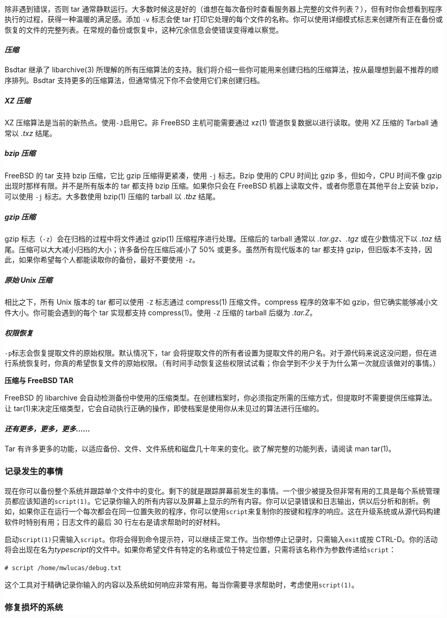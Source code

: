 除非遇到错误，否则 tar 通常静默运行。大多数时候这是好的（谁想在每次备份时查看服务器上完整的文件列表？），但有时你会想看到程序执行的过程，获得一种温暖的满足感。添加 `-v` 标志会使 tar 打印它处理的每个文件的名称。你可以使用详细模式标志来创建所有正在备份或恢复的文件的完整列表。在常规的备份或恢复中，这种冗余信息会使错误变得难以察觉。

#### ***压缩***

Bsdtar 继承了 libarchive(3) 所理解的所有压缩算法的支持。我们将介绍一些你可能用来创建归档的压缩算法，按从最理想到最不推荐的顺序排列。Bsdtar 支持更多的压缩算法，但通常情况下你不会使用它们来创建归档。

##### **XZ 压缩**

XZ 压缩算法是当前的新热点。使用`-J`启用它。非 FreeBSD 主机可能需要通过 xz(1) 管道恢复数据以进行读取。使用 XZ 压缩的 Tarball 通常以 *.txz* 结尾。

##### **bzip 压缩**

FreeBSD 的 tar 支持 bzip 压缩，它比 gzip 压缩得更紧凑，使用 `-j` 标志。Bzip 使用的 CPU 时间比 gzip 多，但如今，CPU 时间不像 gzip 出现时那样有限。并不是所有版本的 tar 都支持 bzip 压缩。如果你只会在 FreeBSD 机器上读取文件，或者你愿意在其他平台上安装 bzip，可以使用 `-j` 标志。大多数使用 bzip(1) 压缩的 tarball 以 *.tbz* 结尾。

##### **gzip 压缩**

gzip 标志（`-z`）会在归档的过程中将文件通过 gzip(1) 压缩程序进行处理。压缩后的 tarball 通常以 *.tar.gz*、*.tgz* 或在少数情况下以 *.taz* 结尾。压缩可以大大减小归档的大小；许多备份在压缩后减小了 50% 或更多。虽然所有现代版本的 tar 都支持 gzip，但旧版本不支持，因此，如果你希望每个人都能读取你的备份，最好不要使用 `-z`。

##### **原始 Unix 压缩**

相比之下，所有 Unix 版本的 tar 都可以使用 `-Z` 标志通过 compress(1) 压缩文件。compress 程序的效率不如 gzip，但它确实能够减小文件大小。你可能会遇到的每个 tar 实现都支持 compress(1)。使用 `-Z` 压缩的 tarball 后缀为 *.tar.Z*。

#### ***权限恢复***

`-p`标志会恢复提取文件的原始权限。默认情况下，tar 会将提取文件的所有者设置为提取文件的用户名。对于源代码来说这没问题，但在进行系统恢复时，你真的希望恢复文件的原始权限。（有时间手动恢复这些权限试试看；你会学到不少关于为什么第一次就应该做对的事情。）

**压缩与 FreeBSD TAR**

FreeBSD 的 libarchive 会自动检测备份中使用的压缩类型。在创建档案时，你必须指定所需的压缩方式，但提取时不需要提供压缩算法。让 tar(1)来决定压缩类型，它会自动执行正确的操作，即使档案是使用你从未见过的算法进行压缩的。

#### ***还有更多，更多，更多……***

Tar 有许多更多的功能，以适应备份、文件、文件系统和磁盘几十年来的变化。欲了解完整的功能列表，请阅读 man tar(1)。

### **记录发生的事情**

现在你可以备份整个系统并跟踪单个文件中的变化。剩下的就是跟踪屏幕前发生的事情。一个很少被提及但非常有用的工具是每个系统管理员都应该知道的`script(1)`。它记录你输入的所有内容以及屏幕上显示的所有内容。你可以记录错误和日志输出，供以后分析和剖析。例如，如果你正在运行一个每次都会在同一位置失败的程序，你可以使用`script`来复制你的按键和程序的响应。这在升级系统或从源代码构建软件时特别有用；日志文件的最后 30 行左右是请求帮助时的好材料。

启动`script(1)`只需输入`script`。你将会得到命令提示符，可以继续正常工作。当你想停止记录时，只需输入`exit`或按 CTRL-D。你的活动将会出现在名为*typescript*的文件中。如果你希望文件有特定的名称或位于特定位置，只需将该名称作为参数传递给`script`：

```
# script /home/mwlucas/debug.txt
```

这个工具对于精确记录你输入的内容以及系统如何响应非常有用。每当你需要寻求帮助时，考虑使用`script(1)`。

### **修复损坏的系统**
